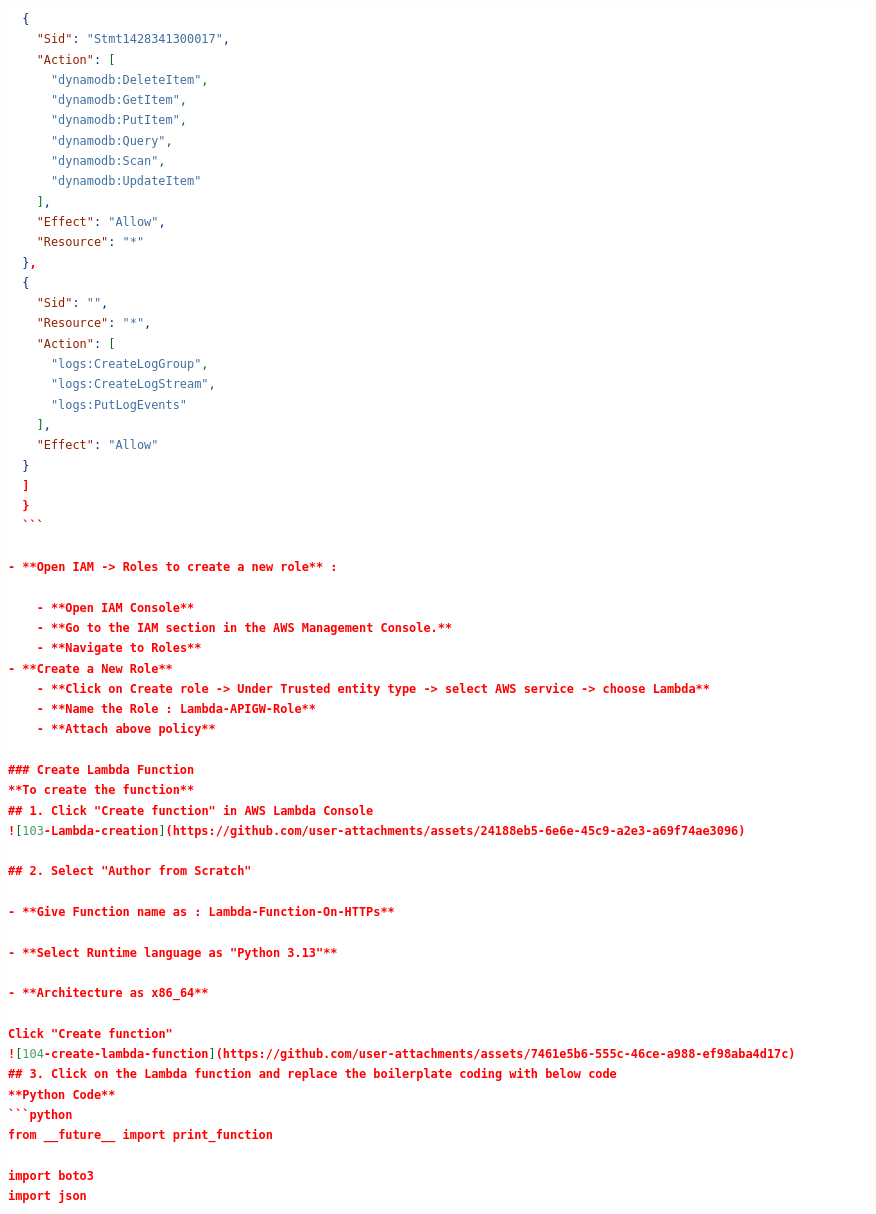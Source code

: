   ```json
    {
      "Sid": "Stmt1428341300017",
      "Action": [
        "dynamodb:DeleteItem",
        "dynamodb:GetItem",
        "dynamodb:PutItem",
        "dynamodb:Query",
        "dynamodb:Scan",
        "dynamodb:UpdateItem"
      ],
      "Effect": "Allow",
      "Resource": "*"
    },
    {
      "Sid": "",
      "Resource": "*",
      "Action": [
        "logs:CreateLogGroup",
        "logs:CreateLogStream",
        "logs:PutLogEvents"
      ],
      "Effect": "Allow"
    }
    ]
    }
    ```

  - **Open IAM -> Roles to create a new role** :

      - **Open IAM Console**
      - **Go to the IAM section in the AWS Management Console.**
      - **Navigate to Roles**
  - **Create a New Role**
      - **Click on Create role -> Under Trusted entity type -> select AWS service -> choose Lambda**
      - **Name the Role : Lambda-APIGW-Role**
      - **Attach above policy**

### Create Lambda Function
**To create the function**
## 1. Click "Create function" in AWS Lambda Console
![103-Lambda-creation](https://github.com/user-attachments/assets/24188eb5-6e6e-45c9-a2e3-a69f74ae3096)

## 2. Select "Author from Scratch"

- **Give Function name as : Lambda-Function-On-HTTPs**
 
- **Select Runtime language as "Python 3.13"**

- **Architecture as x86_64**

Click "Create function" 
![104-create-lambda-function](https://github.com/user-attachments/assets/7461e5b6-555c-46ce-a988-ef98aba4d17c)
## 3. Click on the Lambda function and replace the boilerplate coding with below code
**Python Code**
```python
from __future__ import print_function

import boto3
import json

  ```